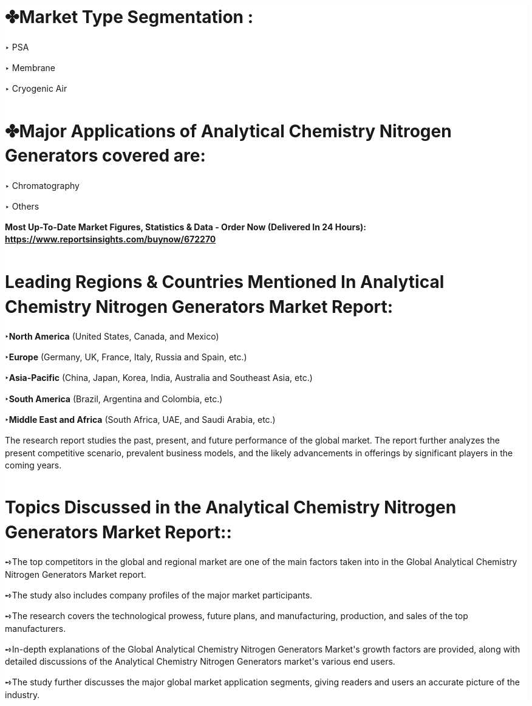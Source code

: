 # <strong>✤Market Type Segmentation :</strong>

‣ PSA

‣ Membrane

‣ Cryogenic Air

# <strong>✤Major Applications of Analytical Chemistry Nitrogen Generators covered are:</strong>

‣ Chromatography

‣ Others

<strong>Most Up-To-Date Market Figures, Statistics & Data - Order Now (Delivered In 24 Hours): <a href=https://www.reportsinsights.com/buynow/672270>https://www.reportsinsights.com/buynow/672270</a></strong>

# <strong>Leading Regions &amp; Countries Mentioned In Analytical Chemistry Nitrogen Generators Market Report:</strong>

<strong>‣North America</strong> (United States, Canada, and Mexico)

<strong>‣Europe</strong> (Germany, UK, France, Italy, Russia and Spain, etc.)

<strong>‣Asia-Pacific</strong> (China, Japan, Korea, India, Australia and Southeast Asia, etc.)

<strong>‣South America</strong> (Brazil, Argentina and Colombia, etc.)

<strong>‣Middle East and Africa</strong> (South Africa, UAE, and Saudi Arabia, etc.)

The research report studies the past, present, and future performance of the global market. The report further analyzes the present competitive scenario, prevalent business models, and the likely advancements in offerings by significant players in the coming years.

# <strong>Topics Discussed in the Analytical Chemistry Nitrogen Generators Market Report::</strong>

➺The top competitors in the global and regional market are one of the main factors taken into in the Global Analytical Chemistry Nitrogen Generators Market report.

➺The study also includes company profiles of the major market participants.

➺The research covers the technological prowess, future plans, and manufacturing, production, and sales of the top manufacturers.

➺In-depth explanations of the Global Analytical Chemistry Nitrogen Generators Market's growth factors are provided, along with detailed discussions of the Analytical Chemistry Nitrogen Generators market's various end users.

➺The study further discusses the major global market application segments, giving readers and users an accurate picture of the industry.
